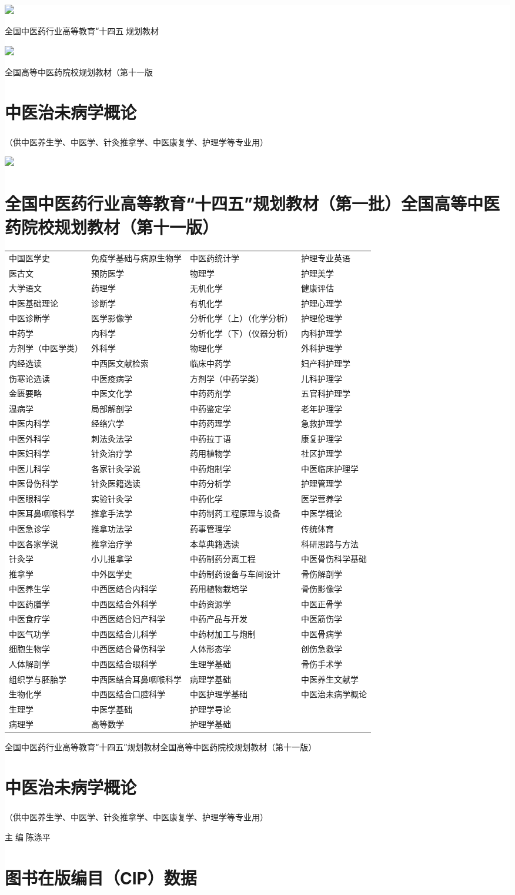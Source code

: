 ![](images/c4c8cdfcf04e2f749b25ff96996b53fa0867450383186736e55a3111fb428da5.jpg)  

全国中医药行业高等教育“十四五 规划教材  

![](images/8cba3163cd2e2268ca21063455aa1dcf35a9980a493dcd4e1bd1aa867276334a.jpg)  

全国高等中医药院校规划教材（第十一版  

# 中医治未病学概论  

（供中医养生学、中医学、针灸推拿学、中医康复学、护理学等专业用）  

![](images/3894985037f0fd54216991cf9a44c83d1ac6b0bcf7ad3ef76600cfd730032398.jpg)  

# 全国中医药行业高等教育“十四五”规划教材（第一批）全国高等中医药院校规划教材（第十一版）  

<html><body><table><tr><td>中国医学史</td><td>免疫学基础与病原生物学</td><td>中医药统计学</td><td>护理专业英语</td></tr><tr><td>医古文</td><td>预防医学</td><td>物理学</td><td>护理美学</td></tr><tr><td>大学语文</td><td>药理学</td><td>无机化学</td><td>健康评估</td></tr><tr><td>中医基础理论</td><td>诊断学</td><td>有机化学</td><td>护理心理学</td></tr><tr><td>中医诊断学</td><td>医学影像学</td><td>分析化学（上）（化学分析）</td><td>护理伦理学</td></tr><tr><td>中药学</td><td>内科学</td><td>分析化学（下）（仪器分析）</td><td>内科护理学</td></tr><tr><td>方剂学（中医学类）</td><td>外科学</td><td>物理化学</td><td>外科护理学</td></tr><tr><td>内经选读</td><td>中西医文献检索</td><td>临床中药学</td><td>妇产科护理学</td></tr><tr><td>伤寒论选读</td><td>中医疫病学</td><td>方剂学（中药学类）</td><td>儿科护理学</td></tr><tr><td>金匮要略</td><td>中医文化学</td><td>中药药剂学</td><td>五官科护理学</td></tr><tr><td>温病学</td><td>局部解剖学</td><td>中药鉴定学</td><td>老年护理学</td></tr><tr><td>中医内科学</td><td>经络穴学</td><td>中药药理学</td><td>急救护理学</td></tr><tr><td>中医外科学</td><td>刺法灸法学</td><td>中药拉丁语</td><td>康复护理学</td></tr><tr><td>中医妇科学</td><td>针灸治疗学</td><td>药用植物学</td><td>社区护理学</td></tr><tr><td>中医儿科学</td><td>各家针灸学说</td><td>中药炮制学</td><td>中医临床护理学</td></tr><tr><td>中医骨伤科学</td><td>针灸医籍选读</td><td>中药分析学</td><td>护理管理学</td></tr><tr><td>中医眼科学</td><td>实验针灸学</td><td>中药化学</td><td>医学营养学</td></tr><tr><td>中医耳鼻咽喉科学</td><td>推拿手法学</td><td>中药制药工程原理与设备</td><td>中医学概论</td></tr><tr><td>中医急诊学</td><td>推拿功法学</td><td>药事管理学</td><td>传统体育</td></tr><tr><td>中医各家学说</td><td>推拿治疗学</td><td>本草典籍选读</td><td>科研思路与方法</td></tr><tr><td>针灸学</td><td>小儿推拿学</td><td>中药制药分离工程</td><td>中医骨伤科学基础</td></tr><tr><td>推拿学</td><td>中外医学史</td><td>中药制药设备与车间设计</td><td>骨伤解剖学</td></tr><tr><td>中医养生学</td><td>中西医结合内科学</td><td>药用植物栽培学</td><td>骨伤影像学</td></tr><tr><td>中医药膳学</td><td>中西医结合外科学</td><td>中药资源学</td><td>中医正骨学</td></tr><tr><td>中医食疗学</td><td>中西医结合妇产科学</td><td>中药产品与开发</td><td>中医筋伤学</td></tr><tr><td>中医气功学</td><td>中西医结合儿科学</td><td>中药材加工与炮制</td><td>中医骨病学</td></tr><tr><td>细胞生物学</td><td>中西医结合骨伤科学</td><td>人体形态学</td><td>创伤急救学</td></tr><tr><td>人体解剖学</td><td>中西医结合眼科学</td><td>生理学基础</td><td>骨伤手术学</td></tr><tr><td>组织学与胚胎学</td><td>中西医结合耳鼻咽喉科学</td><td>病理学基础</td><td>中医养生文献学</td></tr><tr><td>生物化学</td><td>中西医结合口腔科学</td><td>中医护理学基础</td><td>中医治未病学概论</td></tr><tr><td>生理学</td><td>中医学基础</td><td>护理学导论</td><td></td></tr><tr><td>病理学</td><td>高等数学</td><td>护理学基础</td><td></td></tr></table></body></html>  

全国中医药行业高等教育“十四五”规划教材全国高等中医药院校规划教材（第十一版）  

# 中医治未病学概论  

（供中医养生学、中医学、针灸推拿学、中医康复学、护理学等专业用）  

主 编  陈涤平  

# 图书在版编目（CIP）数据  
